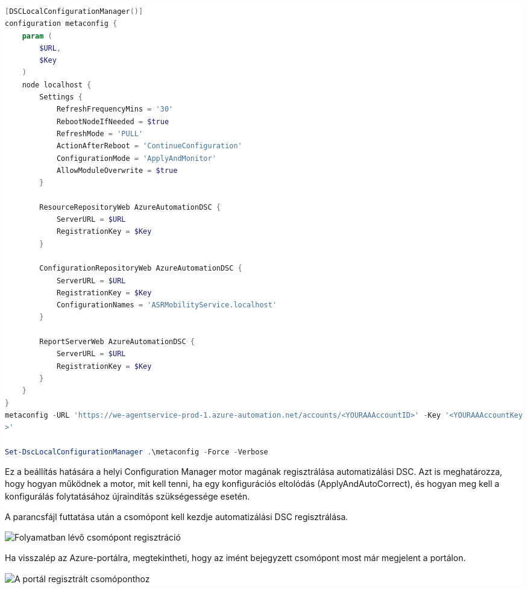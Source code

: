 ```powershell
[DSCLocalConfigurationManager()]
configuration metaconfig {
    param (
        $URL,
        $Key
    )
    node localhost {
        Settings {
            RefreshFrequencyMins = '30'
            RebootNodeIfNeeded = $true
            RefreshMode = 'PULL'
            ActionAfterReboot = 'ContinueConfiguration'
            ConfigurationMode = 'ApplyAndMonitor'
            AllowModuleOverwrite = $true
        }

        ResourceRepositoryWeb AzureAutomationDSC {
            ServerURL = $URL
            RegistrationKey = $Key
        }

        ConfigurationRepositoryWeb AzureAutomationDSC {
            ServerURL = $URL
            RegistrationKey = $Key
            ConfigurationNames = 'ASRMobilityService.localhost'
        }

        ReportServerWeb AzureAutomationDSC {
            ServerURL = $URL
            RegistrationKey = $Key
        }
    }
}
metaconfig -URL 'https://we-agentservice-prod-1.azure-automation.net/accounts/<YOURAAAccountID>' -Key '<YOURAAAccountKey>'

Set-DscLocalConfigurationManager .\metaconfig -Force -Verbose
```

Ez a beállítás hatására a helyi Configuration Manager motor magának regisztrálása automatizálási DSC. Azt is meghatározza, hogy hogyan működnek a motor, mit kell tenni, ha egy konfigurációs eltolódás (ApplyAndAutoCorrect), és hogyan meg kell a konfigurálás folytatásához újraindítás szükségessége esetén.

A parancsfájl futtatása után a csomópont kell kezdje automatizálási DSC regisztrálása.

![Folyamatban lévő csomópont regisztráció](./media/site-recovery-automate-mobilitysevice-install/register-node.png)

Ha visszalép az Azure-portálra, megtekintheti, hogy az imént bejegyzett csomópont most már megjelent a portálon.

![A portál regisztrált csomóponthoz](./media/site-recovery-automate-mobilitysevice-install/registered-node.png)

